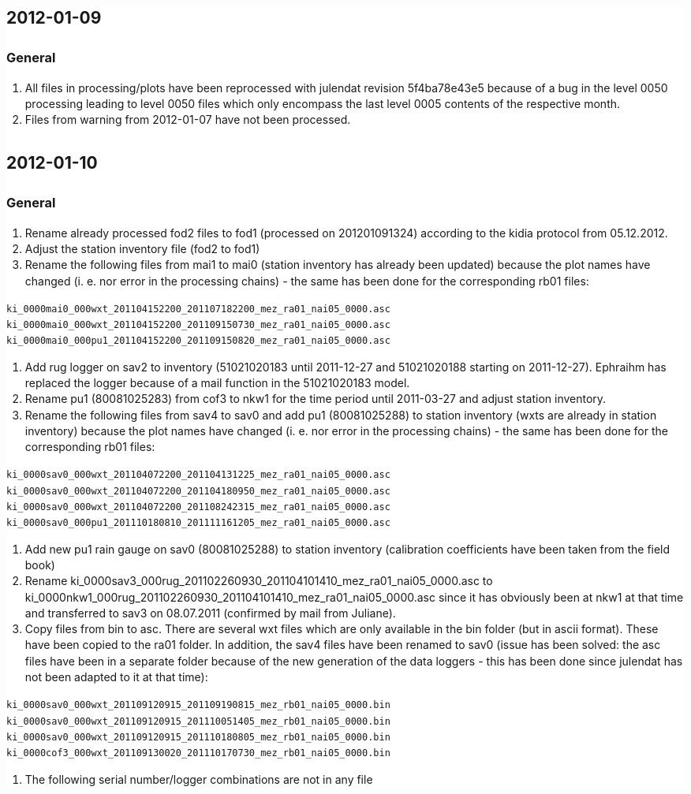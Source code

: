 

## 2012-01-09 ##
### General ###
  1. All files in processing/plots have been reprocessed with julendat revision 5f4ba78e43e5 because of a bug in the level 0050 processing leading to level 0050 files which only encompass the last level 0005 contents of the respective month.
  1. Files from warning from 2012-01-07 have not been processed.


## 2012-01-10 ##

### General ###
  1. Rename already processed fod2 files to fod1 (processed on 201201091324) according to the kidia protocol from 05.12.2012.
  1. Adjust the station inventory file (fod2 to fod1)
  1. Rename the following files from mai1 to mai0 (station inventory has already been updated) because the plot names have changed (i. e. nor error in the processing chains) - the same has been done for the corresponding rb01 files:
```
ki_0000mai0_000wxt_201104152200_201107182200_mez_ra01_nai05_0000.asc
ki_0000mai0_000wxt_201104152200_201109150730_mez_ra01_nai05_0000.asc
ki_0000mai0_000pu1_201104152200_201109150820_mez_ra01_nai05_0000.asc
```
  1. Add rug logger on sav2 to inventory (51021020183 until 2011-12-27 and 51021020188 starting on 2011-12-27). Ephraihm has replaced the logger because of a mail function in the 51021020183 model.
  1. Rename pu1 (80081025283) from cof3 to nkw1 for the time period until 2011-03-27 and adjust station inventory.
  1. Rename the following files from sav4 to sav0 and add pu1 (80081025288) to station inventory (wxts are already in station inventory) because the plot names have changed (i. e. nor error in the processing chains) - the same has been done for the corresponding rb01 files:
```
ki_0000sav0_000wxt_201104072200_201104131225_mez_ra01_nai05_0000.asc
ki_0000sav0_000wxt_201104072200_201104180950_mez_ra01_nai05_0000.asc
ki_0000sav0_000wxt_201104072200_201108242315_mez_ra01_nai05_0000.asc
ki_0000sav0_000pu1_201110180810_201111161205_mez_ra01_nai05_0000.asc
```
  1. Add new pu1 rain gauge on sav0 (80081025288) to station inventory (calibration coefficients have been taken from the field book)
  1. Rename ki\_0000sav3\_000rug\_201102260930\_201104101410\_mez\_ra01\_nai05\_0000.asc to ki\_0000nkw1\_000rug\_201102260930\_201104101410\_mez\_ra01\_nai05\_0000.asc  since it has obviously been at nkw1 at that time and transferred to sav3 on 08.07.2011 (confirmed by mail from Juliane).
  1. Copy files from bin to asc. There are several wxt files which are only available in the bin folder (but in ascii format). These have been copied to the ra01 folder. In addition, the sav4 files have been renamed to sav0 (issue has been solved: the asc files have been in a separate folder because of the new generation of the data loggers - this has been done since julendat has not been adapted to it at that time):
```
ki_0000sav0_000wxt_201109120915_201109190815_mez_rb01_nai05_0000.bin
ki_0000sav0_000wxt_201109120915_201110051405_mez_rb01_nai05_0000.bin
ki_0000sav0_000wxt_201109120915_201110180805_mez_rb01_nai05_0000.bin
ki_0000cof3_000wxt_201109130020_201110170730_mez_rb01_nai05_0000.bin
```
  1. The following serial number/logger combinations are not in any file
